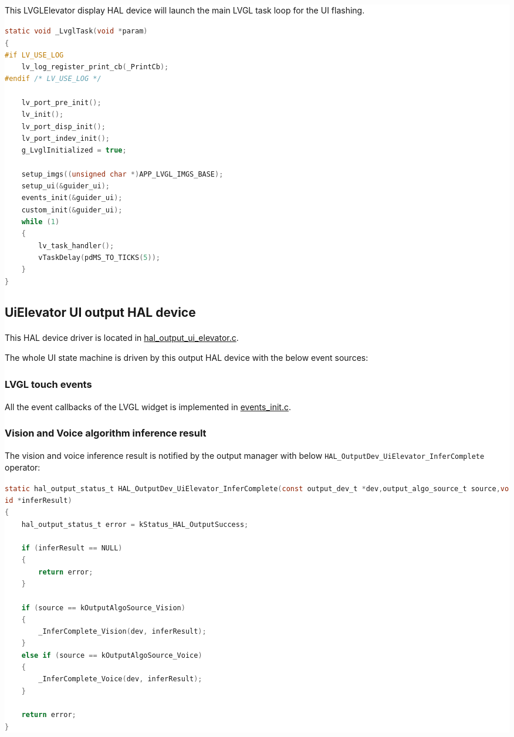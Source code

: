 This LVGLElevator display HAL device will launch the main LVGL task loop for the UI flashing.

```c
static void _LvglTask(void *param)
{
#if LV_USE_LOG
    lv_log_register_print_cb(_PrintCb);
#endif /* LV_USE_LOG */

    lv_port_pre_init();
    lv_init();
    lv_port_disp_init();
    lv_port_indev_init();
    g_LvglInitialized = true;

    setup_imgs((unsigned char *)APP_LVGL_IMGS_BASE);
    setup_ui(&guider_ui);
    events_init(&guider_ui);
    custom_init(&guider_ui);
    while (1)
    {
        lv_task_handler();
        vTaskDelay(pdMS_TO_TICKS(5));
    }
}
```


## UiElevator UI output HAL device
This HAL device driver is located in [hal_output_ui_elevator.c](../../framework/hal/output/hal_output_ui_elevator.c).

The whole UI state machine is driven by this output HAL device with the below event sources:

 ### LVGL touch events

 All the event callbacks of the LVGL widget is implemented in [events_init.c](../../elevator/cm4/generated/events_init.c).

 ### Vision and Voice algorithm inference result
 The vision and voice inference result is notified by the output manager with below `HAL_OutputDev_UiElevator_InferComplete` operator:

```c
static hal_output_status_t HAL_OutputDev_UiElevator_InferComplete(const output_dev_t *dev,output_algo_source_t source,void *inferResult)
{
    hal_output_status_t error = kStatus_HAL_OutputSuccess;

    if (inferResult == NULL)
    {
        return error;
    }

    if (source == kOutputAlgoSource_Vision)
    {
        _InferComplete_Vision(dev, inferResult);
    }
    else if (source == kOutputAlgoSource_Voice)
    {
        _InferComplete_Voice(dev, inferResult);
    }

    return error;
}
```
